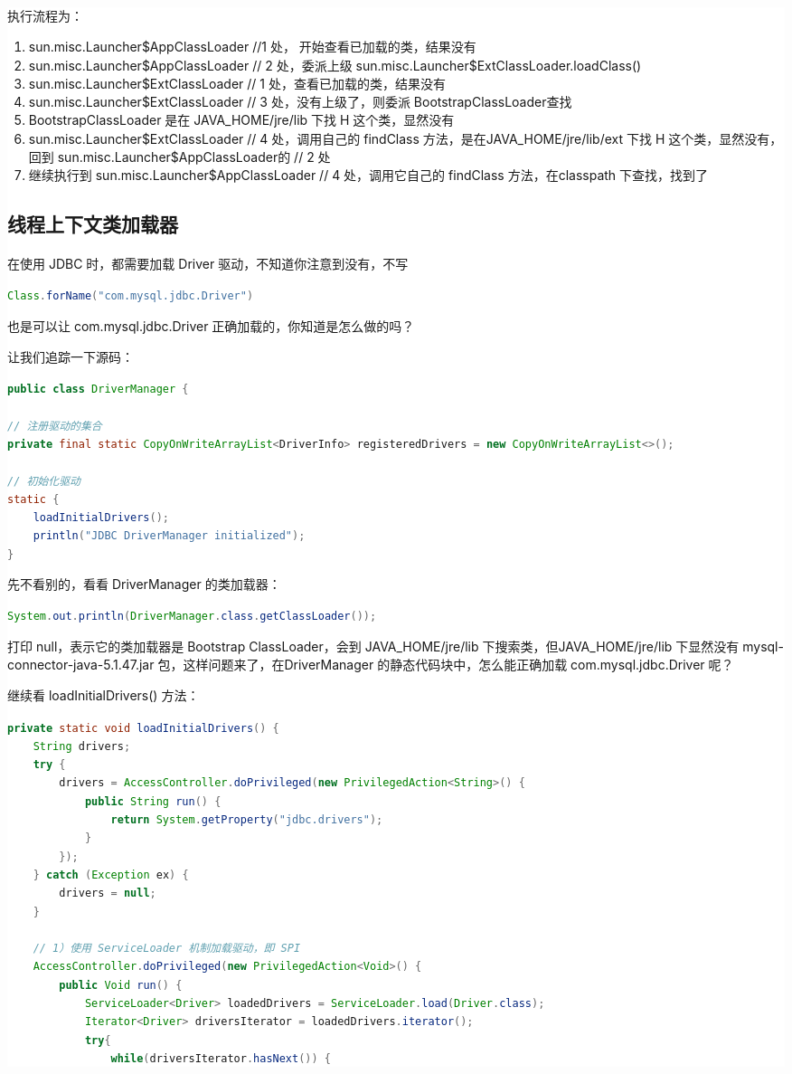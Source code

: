 执行流程为：

1. sun.misc.Launcher\$AppClassLoader //1 处， 开始查看已加载的类，结果没有
2. sun.misc.Launcher\$AppClassLoader // 2 处，委派上级 sun.misc.Launcher\$ExtClassLoader.loadClass()
3. sun.misc.Launcher\$ExtClassLoader // 1 处，查看已加载的类，结果没有
4. sun.misc.Launcher\$ExtClassLoader // 3 处，没有上级了，则委派 BootstrapClassLoader查找
5. BootstrapClassLoader 是在 JAVA\_HOME/jre/lib 下找 H 这个类，显然没有
6. sun.misc.Launcher\$ExtClassLoader // 4 处，调用自己的 findClass 方法，是在JAVA\_HOME/jre/lib/ext 下找 H 这个类，显然没有，回到 sun.misc.Launcher\$AppClassLoader的 // 2 处
7. 继续执行到 sun.misc.Launcher\$AppClassLoader // 4 处，调用它自己的 findClass 方法，在classpath 下查找，找到了



## 线程上下文类加载器

在使用 JDBC 时，都需要加载 Driver 驱动，不知道你注意到没有，不写

```java
Class.forName("com.mysql.jdbc.Driver")
```

也是可以让 com.mysql.jdbc.Driver 正确加载的，你知道是怎么做的吗？

让我们追踪一下源码：

```java
public class DriverManager {

// 注册驱动的集合
private final static CopyOnWriteArrayList<DriverInfo> registeredDrivers = new CopyOnWriteArrayList<>();

// 初始化驱动
static {
    loadInitialDrivers();
    println("JDBC DriverManager initialized");
}
```

先不看别的，看看 DriverManager 的类加载器：

```java
System.out.println(DriverManager.class.getClassLoader());
```

打印 null，表示它的类加载器是 Bootstrap ClassLoader，会到 JAVA\_HOME/jre/lib 下搜索类，但JAVA\_HOME/jre/lib 下显然没有 mysql-connector-java-5.1.47.jar 包，这样问题来了，在DriverManager 的静态代码块中，怎么能正确加载 com.mysql.jdbc.Driver 呢？

继续看 loadInitialDrivers() 方法：

```java
private static void loadInitialDrivers() {
    String drivers;
    try {
        drivers = AccessController.doPrivileged(new PrivilegedAction<String>() {
            public String run() {
                return System.getProperty("jdbc.drivers");
            }
        });
    } catch (Exception ex) {
        drivers = null;
    }

    // 1）使用 ServiceLoader 机制加载驱动，即 SPI
    AccessController.doPrivileged(new PrivilegedAction<Void>() {
        public Void run() {
            ServiceLoader<Driver> loadedDrivers = ServiceLoader.load(Driver.class);
            Iterator<Driver> driversIterator = loadedDrivers.iterator();
            try{
                while(driversIterator.hasNext()) {
```